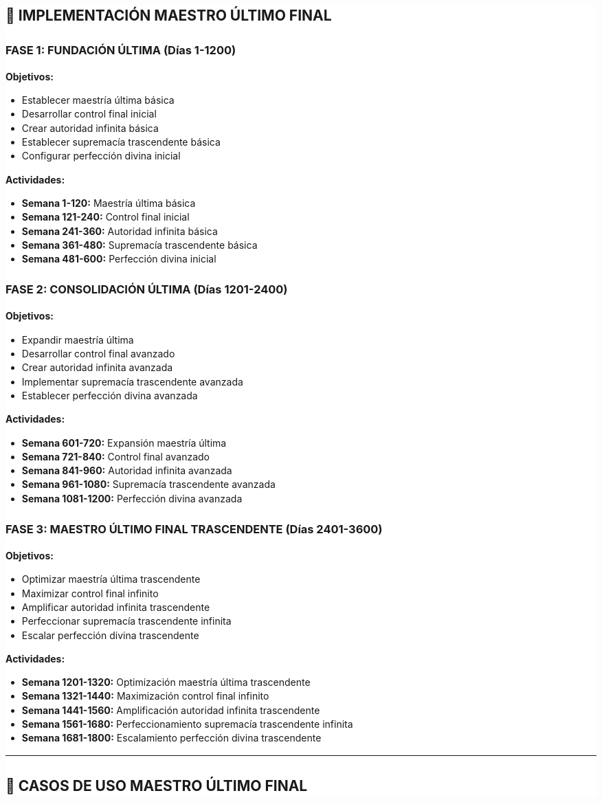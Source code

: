 
## 🚀 IMPLEMENTACIÓN MAESTRO ÚLTIMO FINAL

### **FASE 1: FUNDACIÓN ÚLTIMA (Días 1-1200)**
**Objetivos:**
- Establecer maestría última básica
- Desarrollar control final inicial
- Crear autoridad infinita básica
- Establecer supremacía trascendente básica
- Configurar perfección divina inicial

**Actividades:**
- **Semana 1-120:** Maestría última básica
- **Semana 121-240:** Control final inicial
- **Semana 241-360:** Autoridad infinita básica
- **Semana 361-480:** Supremacía trascendente básica
- **Semana 481-600:** Perfección divina inicial

### **FASE 2: CONSOLIDACIÓN ÚLTIMA (Días 1201-2400)**
**Objetivos:**
- Expandir maestría última
- Desarrollar control final avanzado
- Crear autoridad infinita avanzada
- Implementar supremacía trascendente avanzada
- Establecer perfección divina avanzada

**Actividades:**
- **Semana 601-720:** Expansión maestría última
- **Semana 721-840:** Control final avanzado
- **Semana 841-960:** Autoridad infinita avanzada
- **Semana 961-1080:** Supremacía trascendente avanzada
- **Semana 1081-1200:** Perfección divina avanzada

### **FASE 3: MAESTRO ÚLTIMO FINAL TRASCENDENTE (Días 2401-3600)**
**Objetivos:**
- Optimizar maestría última trascendente
- Maximizar control final infinito
- Amplificar autoridad infinita trascendente
- Perfeccionar supremacía trascendente infinita
- Escalar perfección divina trascendente

**Actividades:**
- **Semana 1201-1320:** Optimización maestría última trascendente
- **Semana 1321-1440:** Maximización control final infinito
- **Semana 1441-1560:** Amplificación autoridad infinita trascendente
- **Semana 1561-1680:** Perfeccionamiento supremacía trascendente infinita
- **Semana 1681-1800:** Escalamiento perfección divina trascendente

---

## 🎨 CASOS DE USO MAESTRO ÚLTIMO FINAL
